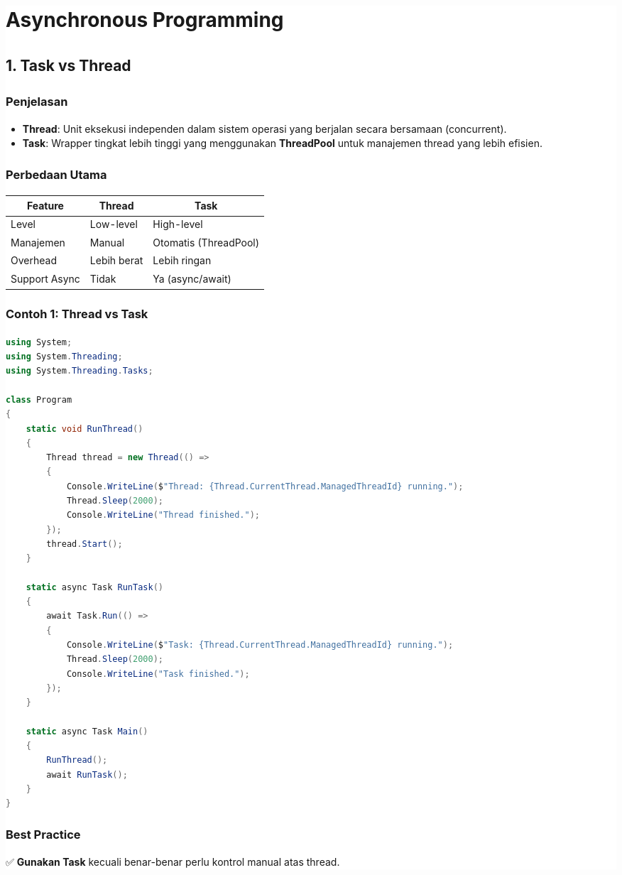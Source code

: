 # Asynchronous Programming

## **1. Task vs Thread**
### **Penjelasan**
- **Thread**: Unit eksekusi independen dalam sistem operasi yang berjalan secara bersamaan (concurrent).
- **Task**: Wrapper tingkat lebih tinggi yang menggunakan **ThreadPool** untuk manajemen thread yang lebih efisien.

### **Perbedaan Utama**
| Feature | Thread | Task |
|---------|--------|------|
| Level | Low-level | High-level |
| Manajemen | Manual | Otomatis (ThreadPool) |
| Overhead | Lebih berat | Lebih ringan |
| Support Async | Tidak | Ya (async/await) |

### **Contoh 1: Thread vs Task**
```csharp
using System;
using System.Threading;
using System.Threading.Tasks;

class Program
{
    static void RunThread()
    {
        Thread thread = new Thread(() =>
        {
            Console.WriteLine($"Thread: {Thread.CurrentThread.ManagedThreadId} running.");
            Thread.Sleep(2000);
            Console.WriteLine("Thread finished.");
        });
        thread.Start();
    }

    static async Task RunTask()
    {
        await Task.Run(() =>
        {
            Console.WriteLine($"Task: {Thread.CurrentThread.ManagedThreadId} running.");
            Thread.Sleep(2000);
            Console.WriteLine("Task finished.");
        });
    }

    static async Task Main()
    {
        RunThread();
        await RunTask();
    }
}
```
### **Best Practice**
✅ **Gunakan Task** kecuali benar-benar perlu kontrol manual atas thread.
